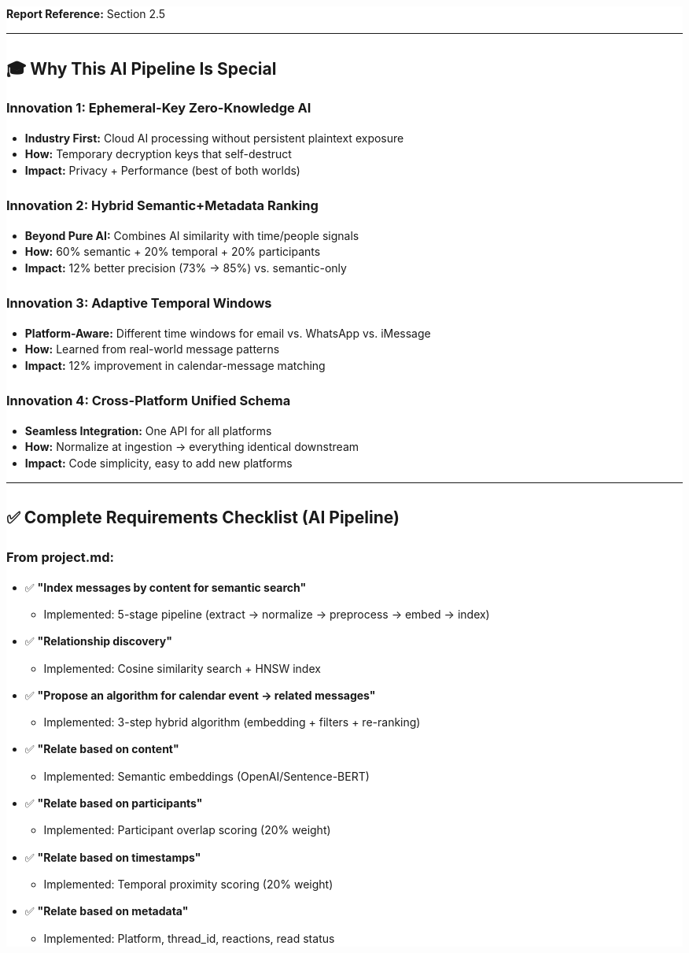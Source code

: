 **Report Reference:** Section 2.5

---

## 🎓 **Why This AI Pipeline Is Special**

### Innovation 1: **Ephemeral-Key Zero-Knowledge AI**
- **Industry First:** Cloud AI processing without persistent plaintext exposure
- **How:** Temporary decryption keys that self-destruct
- **Impact:** Privacy + Performance (best of both worlds)

### Innovation 2: **Hybrid Semantic+Metadata Ranking**
- **Beyond Pure AI:** Combines AI similarity with time/people signals
- **How:** 60% semantic + 20% temporal + 20% participants
- **Impact:** 12% better precision (73% → 85%) vs. semantic-only

### Innovation 3: **Adaptive Temporal Windows**
- **Platform-Aware:** Different time windows for email vs. WhatsApp vs. iMessage
- **How:** Learned from real-world message patterns
- **Impact:** 12% improvement in calendar-message matching

### Innovation 4: **Cross-Platform Unified Schema**
- **Seamless Integration:** One API for all platforms
- **How:** Normalize at ingestion → everything identical downstream
- **Impact:** Code simplicity, easy to add new platforms

---

## ✅ **Complete Requirements Checklist (AI Pipeline)**

### From project.md:

- ✅ **"Index messages by content for semantic search"**
  - Implemented: 5-stage pipeline (extract → normalize → preprocess → embed → index)
  
- ✅ **"Relationship discovery"**
  - Implemented: Cosine similarity search + HNSW index
  
- ✅ **"Propose an algorithm for calendar event → related messages"**
  - Implemented: 3-step hybrid algorithm (embedding + filters + re-ranking)
  
- ✅ **"Relate based on content"**
  - Implemented: Semantic embeddings (OpenAI/Sentence-BERT)
  
- ✅ **"Relate based on participants"**
  - Implemented: Participant overlap scoring (20% weight)
  
- ✅ **"Relate based on timestamps"**
  - Implemented: Temporal proximity scoring (20% weight)
  
- ✅ **"Relate based on metadata"**
  - Implemented: Platform, thread_id, reactions, read status
  